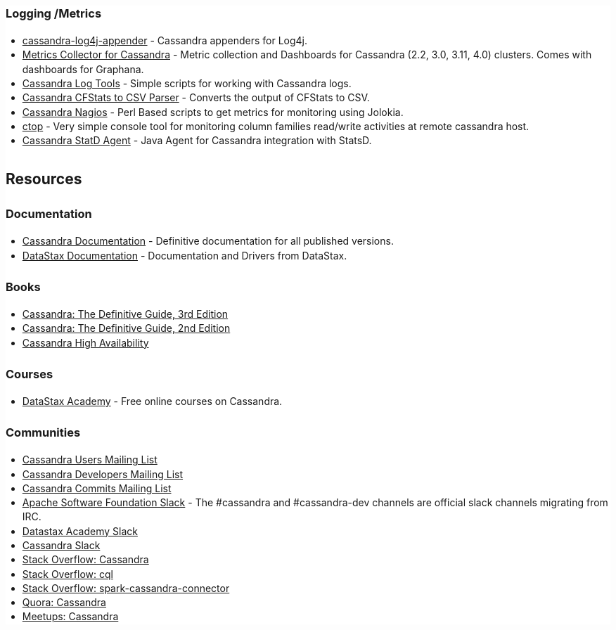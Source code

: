 

### Logging /Metrics

- [cassandra-log4j-appender](https://github.com/datastax/cassandra-log4j-appender) - Cassandra appenders for Log4j.
- [Metrics Collector for Cassandra](https://github.com/datastax/metric-collector-for-apache-cassandra) - Metric collection and Dashboards for Cassandra (2.2, 3.0, 3.11, 4.0) clusters. Comes with dashboards for Graphana.
- [Cassandra Log Tools](https://github.com/erickramirezDSE/cass_log_tools) - Simple scripts for working with Cassandra logs.
- [Cassandra CFStats to CSV Parser](https://github.com/jlacefie/cfstats-csv-parser) - Converts the output of CFStats to CSV.
- [Cassandra Nagios](https://github.com/causes/cassandra-nagios) - Perl Based scripts to get metrics for monitoring using Jolokia.
- [ctop](https://github.com/pixonic/ctop) - Very simple console tool for monitoring column families read/write activities at remote cassandra host.
- [Cassandra StatD Agent](https://github.com/lookout/cassandra-statsd-agent) - Java Agent for Cassandra integration with StatsD.


## Resources

### Documentation

- [Cassandra Documentation](http://cassandra.apache.org/doc/) - Definitive documentation for all published versions.
- [DataStax Documentation](http://docs.datastax.com/en/landing_page/doc/landing_page/current.html) - Documentation and Drivers from DataStax.

### Books

- [Cassandra: The Definitive Guide, 3rd Edition](https://www.amazon.com/gp/product/1098115163/)
- [Cassandra: The Definitive Guide, 2nd Edition](https://www.amazon.com/gp/product/1491933666/)
- [Cassandra High Availability](https://www.packtpub.com/big-data-and-business-intelligence/cassandra-high-availability)

### Courses

- [DataStax Academy](https://academy.datastax.com/) - Free online courses on Cassandra.

### Communities

- [Cassandra Users Mailing List](http://www.mail-archive.com/user@cassandra.apache.org/)
- [Cassandra Developers Mailing List](http://www.mail-archive.com/dev@cassandra.apache.org/)
- [Cassandra Commits Mailing List](http://www.mail-archive.com/commits@cassandra.apache.org/)
- [Apache Software Foundation Slack](https://s.apache.org/slack-invite) - The #cassandra and #cassandra-dev channels are official slack channels migrating from IRC.
- [Datastax Academy Slack](https://academy.datastax.com/slack)
- [Cassandra Slack](https://cassandra-slack.herokuapp.com/)
- [Stack Overflow: Cassandra](https://stackoverflow.com/questions/tagged/cassandra)
- [Stack Overflow: cql](https://stackoverflow.com/questions/tagged/cql)
- [Stack Overflow: spark-cassandra-connector](https://stackoverflow.com/questions/tagged/spark-cassandra-connector)
- [Quora: Cassandra](https://www.quora.com/topic/Cassandra-database)
- [Meetups: Cassandra](https://www.meetup.com/topics/cassandra/?_cookie-check=mHgLvBy3N6Cke1RU)
